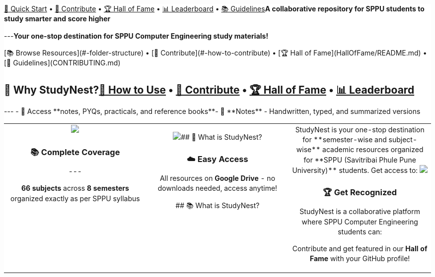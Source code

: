 

[📖 Quick Start](#-quick-start) • [🤝 Contribute](#-how-to-contribute) • [🏆 Hall of Fame](HallOfFame/README.md) • [📊 Leaderboard](Leaderboard/README.md) • [📚 Guidelines](CONTRIBUTING.md)**A collaborative repository for SPPU students to study smarter and score higher**



---**Your one-stop destination for SPPU Computer Engineering study materials!**



</div>[📚 Browse Resources](#-folder-structure) • [🤝 Contribute](#-how-to-contribute) • [🏆 Hall of Fame](HallOfFame/README.md) • [📖 Guidelines](CONTRIBUTING.md)



## 🌟 Why StudyNest?[📖 How to Use](#-how-to-use) • [🤝 Contribute](#-how-to-contribute) • [🏆 Hall of Fame](HallOfFame/README.md) • [📊 Leaderboard](Leaderboard/README.md)



<table></div>

<tr>

<td width="33%" align="center"></div>

<img src="https://img.icons8.com/fluency/96/000000/learning.png" width="60"/>

<h3>📚 Complete Coverage</h3>---

<p><b>66 subjects</b> across <b>8 semesters</b> organized exactly as per SPPU syllabus</p>

</td>---

<td width="33%" align="center">

<img src="https://img.icons8.com/fluency/96/000000/google-cloud.png" width="60"/>## 🎯 What is StudyNest?

<h3>☁️ Easy Access</h3>

<p>All resources on <b>Google Drive</b> - no downloads needed, access anytime!</p>## 📚 What is StudyNest?

</td>

<td width="33%" align="center">StudyNest is your one-stop destination for **semester-wise and subject-wise** academic resources organized for **SPPU (Savitribai Phule Pune University)** students. Get access to:

<img src="https://img.icons8.com/fluency/96/000000/trophy.png" width="60"/>

<h3>🏆 Get Recognized</h3>StudyNest is a collaborative platform where SPPU Computer Engineering students can:

<p>Contribute and get featured in our <b>Hall of Fame</b> with your GitHub profile!</p>

</td>- 📝 Access **notes, PYQs, practicals, and reference books**- 📝 **Notes** - Handwritten, typed, and summarized versions
